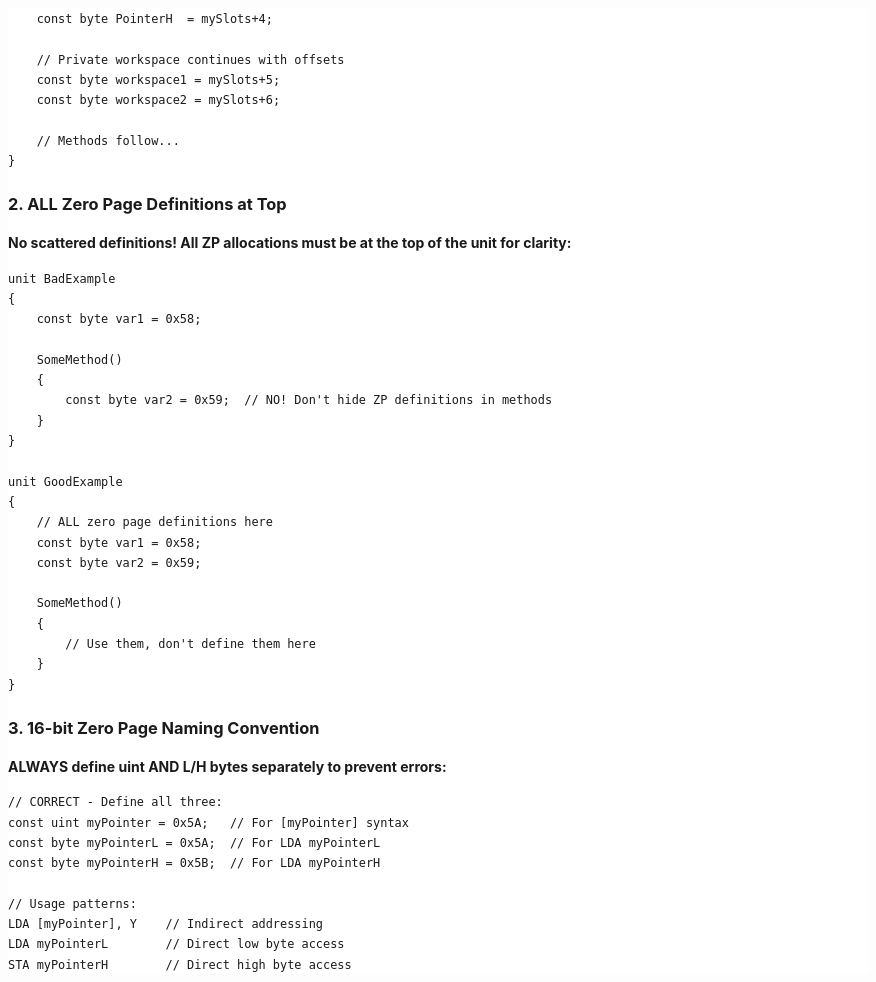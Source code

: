 ```hopper
    const byte PointerH  = mySlots+4;
    
    // Private workspace continues with offsets
    const byte workspace1 = mySlots+5;
    const byte workspace2 = mySlots+6;
    
    // Methods follow...
}
```

### 2. ALL Zero Page Definitions at Top
**No scattered definitions! All ZP allocations must be at the top of the unit for clarity:**

```hopper
unit BadExample
{
    const byte var1 = 0x58;
    
    SomeMethod()
    {
        const byte var2 = 0x59;  // NO! Don't hide ZP definitions in methods
    }
}

unit GoodExample  
{
    // ALL zero page definitions here
    const byte var1 = 0x58;
    const byte var2 = 0x59;
    
    SomeMethod()
    {
        // Use them, don't define them here
    }
}
```

### 3. 16-bit Zero Page Naming Convention
**ALWAYS define uint AND L/H bytes separately to prevent errors:**

```hopper
// CORRECT - Define all three:
const uint myPointer = 0x5A;   // For [myPointer] syntax
const byte myPointerL = 0x5A;  // For LDA myPointerL
const byte myPointerH = 0x5B;  // For LDA myPointerH

// Usage patterns:
LDA [myPointer], Y    // Indirect addressing
LDA myPointerL        // Direct low byte access
STA myPointerH        // Direct high byte access
```
